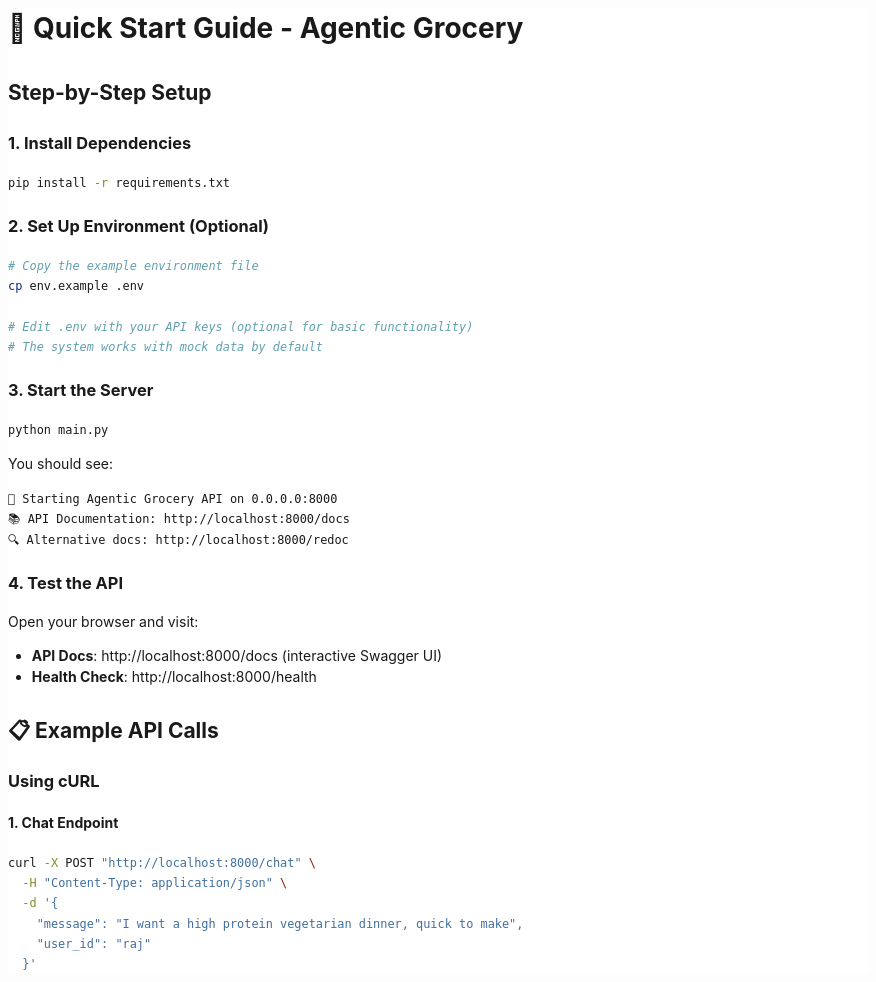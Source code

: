 # 🚀 Quick Start Guide - Agentic Grocery

## Step-by-Step Setup

### 1. Install Dependencies

```bash
pip install -r requirements.txt
```

### 2. Set Up Environment (Optional)

```bash
# Copy the example environment file
cp env.example .env

# Edit .env with your API keys (optional for basic functionality)
# The system works with mock data by default
```

### 3. Start the Server

```bash
python main.py
```

You should see:
```
🚀 Starting Agentic Grocery API on 0.0.0.0:8000
📚 API Documentation: http://localhost:8000/docs
🔍 Alternative docs: http://localhost:8000/redoc
```

### 4. Test the API

Open your browser and visit:
- **API Docs**: http://localhost:8000/docs (interactive Swagger UI)
- **Health Check**: http://localhost:8000/health

## 📋 Example API Calls

### Using cURL

#### 1. Chat Endpoint
```bash
curl -X POST "http://localhost:8000/chat" \
  -H "Content-Type: application/json" \
  -d '{
    "message": "I want a high protein vegetarian dinner, quick to make",
    "user_id": "raj"
  }'
```
